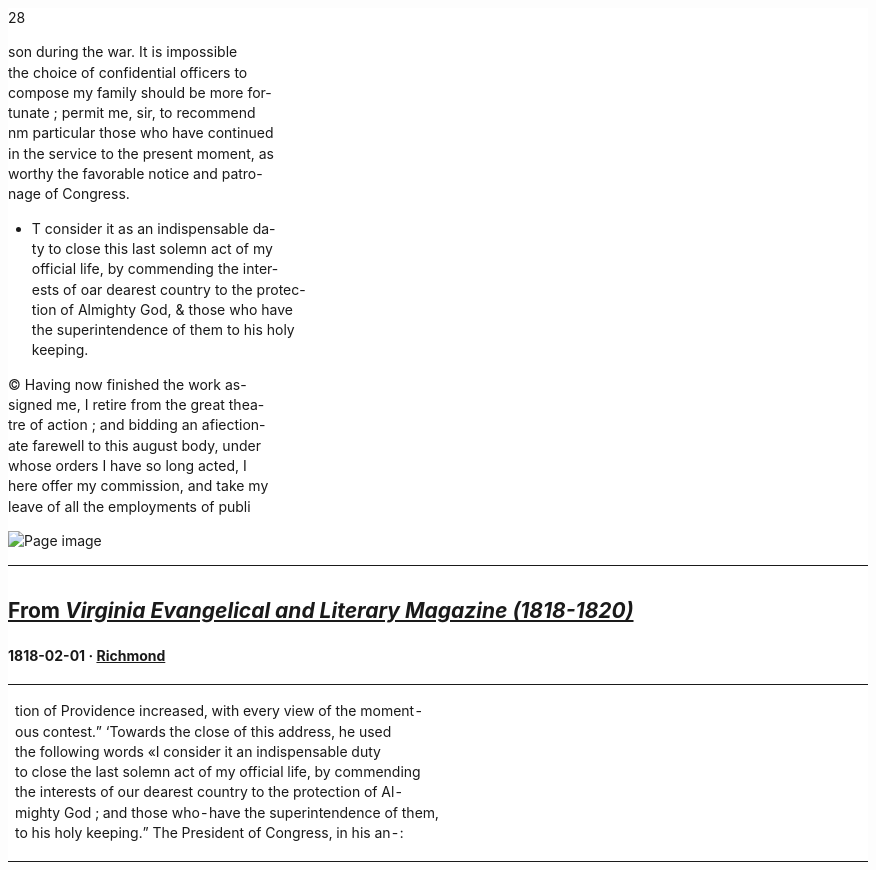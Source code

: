   
  
  
  
  
  
  
  
  
  
28  
  
son during the war. It is impossible  
the choice of confidential officers to  
compose my family should be more for-  
tunate ; permit me, sir, to recommend  
nm particular those who have continued  
in the service to the present moment, as  
worthy the favorable notice and patro-  
nage of Congress.  
  
* T consider it as an indispensable da-  
ty to close this last solemn act of my  
official life, by commending the inter-  
ests of oar dearest country to the protec-  
tion of Almighty God, &amp; those who have  
the superintendence of them to his holy  
keeping.  
  
© Having now finished the work as-  
signed me, I retire from the great thea-  
tre of action ; and bidding an afiection-  
ate farewell to this august body, under  
whose orders I have so long acted, I  
here offer my commission, and take my  
leave of all the employments of publi
</td><td style="width: 50%; max-height: 75%; margin: auto; display: block;">
<img alt="Page image" src="https://iiif.archive.org/image/iiif/2/sim_military-monitor-and-american-register_1813-09-18_2_55%2Fsim_military-monitor-and-american-register_1813-09-18_2_55_jp2.zip%2Fsim_military-monitor-and-american-register_1813-09-18_2_55_jp2%2Fsim_military-monitor-and-american-register_1813-09-18_2_55_0002.jp2/pct:58.80160550458716,63.753213367609256,34.14564220183486,26.34961439588689/,600/0/default.jpg"/>
</td>
</tr></table>

---

## [From _Virginia Evangelical and Literary Magazine (1818-1820)_](https://archive.org/details/sim_literary-and-evangelical-magazine_1818-02_1_2/page/n4/mode/1up?view=theater)

#### 1818-02-01 &middot; [Richmond](http://dbpedia.org/resource/Richmond%2C_Virginia)

<table style="width: 100%;"><tr><td style="width: 50%">

  
tion of Providence increased, with every view of the moment-  
ous contest.” ‘Towards the close of this address, he used  
the following words «I consider it an indispensable duty  
to close the last solemn act of my official life, by commending  
the interests of our dearest country to the protection of Al-  
mighty God ; and those who-have the superintendence of them,  
to his holy keeping.” The President of Congress, in his an-:  
  